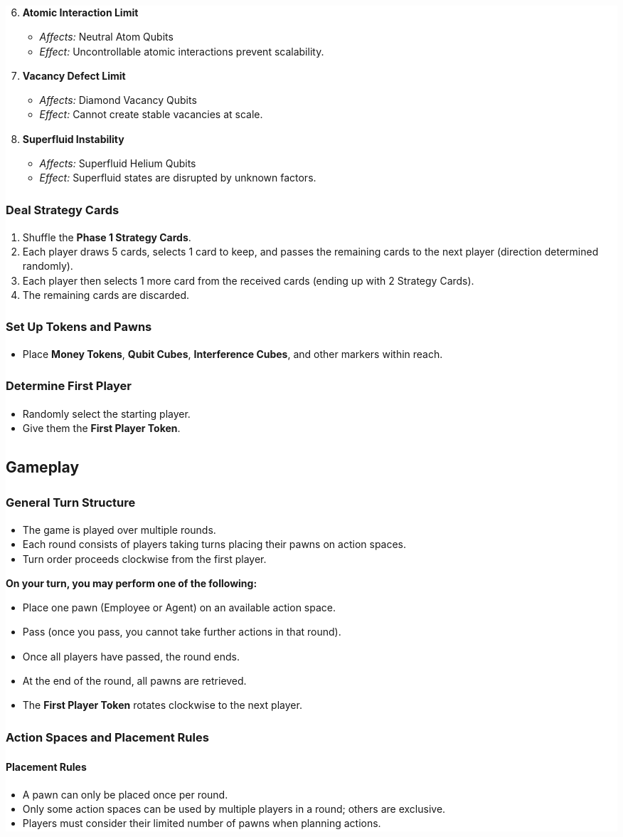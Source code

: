 6. **Atomic Interaction Limit**
   - *Affects:* Neutral Atom Qubits
   - *Effect:* Uncontrollable atomic interactions prevent scalability.

7. **Vacancy Defect Limit**
   - *Affects:* Diamond Vacancy Qubits
   - *Effect:* Cannot create stable vacancies at scale.

8. **Superfluid Instability**
   - *Affects:* Superfluid Helium Qubits
   - *Effect:* Superfluid states are disrupted by unknown factors.

### Deal Strategy Cards

1. Shuffle the **Phase 1 Strategy Cards**.
2. Each player draws 5 cards, selects 1 card to keep, and passes the remaining cards to the next player (direction determined randomly).
3. Each player then selects 1 more card from the received cards (ending up with 2 Strategy Cards).
4. The remaining cards are discarded.

### Set Up Tokens and Pawns

- Place **Money Tokens**, **Qubit Cubes**, **Interference Cubes**, and other markers within reach.

### Determine First Player

- Randomly select the starting player.
- Give them the **First Player Token**.

## Gameplay

### General Turn Structure

- The game is played over multiple rounds.
- Each round consists of players taking turns placing their pawns on action spaces.
- Turn order proceeds clockwise from the first player.

**On your turn, you may perform one of the following:**

- Place one pawn (Employee or Agent) on an available action space.
- Pass (once you pass, you cannot take further actions in that round).

- Once all players have passed, the round ends.
- At the end of the round, all pawns are retrieved.
- The **First Player Token** rotates clockwise to the next player.

### Action Spaces and Placement Rules

#### Placement Rules

- A pawn can only be placed once per round.
- Only some action spaces can be used by multiple players in a round; others are exclusive.
- Players must consider their limited number of pawns when planning actions.
